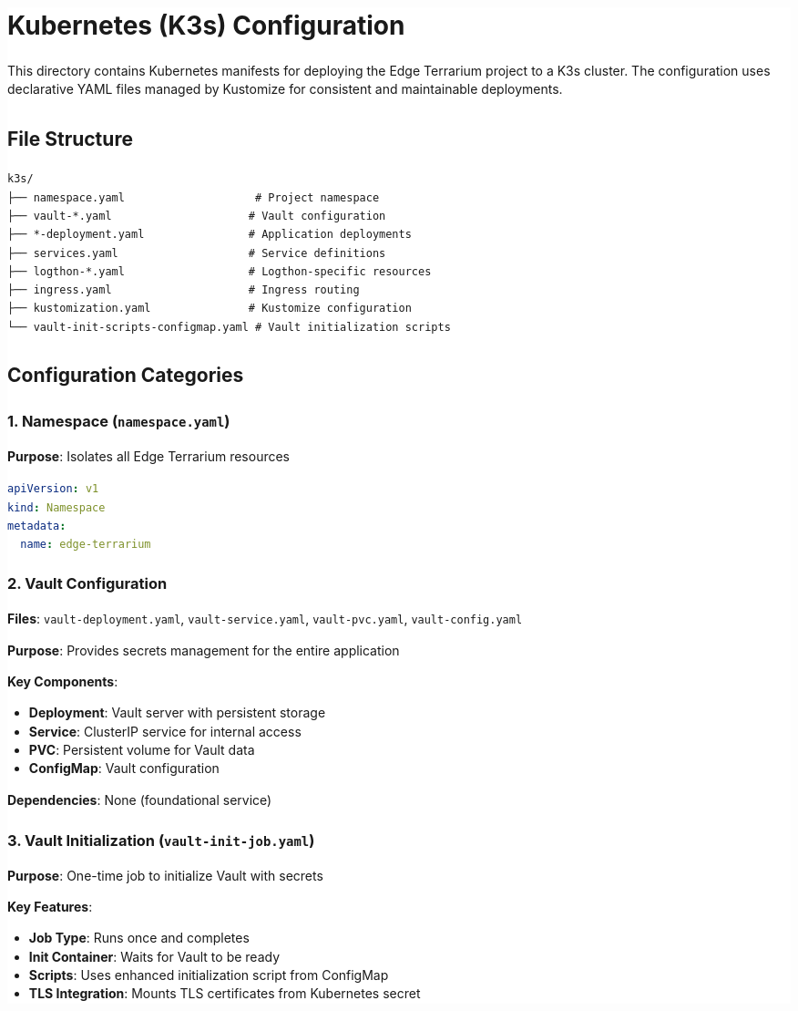 # Kubernetes (K3s) Configuration

This directory contains Kubernetes manifests for deploying the Edge Terrarium project to a K3s cluster. The configuration uses declarative YAML files managed by Kustomize for consistent and maintainable deployments.

## File Structure

```
k3s/
├── namespace.yaml                    # Project namespace
├── vault-*.yaml                     # Vault configuration
├── *-deployment.yaml                # Application deployments
├── services.yaml                    # Service definitions
├── logthon-*.yaml                   # Logthon-specific resources
├── ingress.yaml                     # Ingress routing
├── kustomization.yaml               # Kustomize configuration
└── vault-init-scripts-configmap.yaml # Vault initialization scripts
```

## Configuration Categories

### 1. Namespace (`namespace.yaml`)
**Purpose**: Isolates all Edge Terrarium resources

```yaml
apiVersion: v1
kind: Namespace
metadata:
  name: edge-terrarium
```

### 2. Vault Configuration
**Files**: `vault-deployment.yaml`, `vault-service.yaml`, `vault-pvc.yaml`, `vault-config.yaml`

**Purpose**: Provides secrets management for the entire application

**Key Components**:
- **Deployment**: Vault server with persistent storage
- **Service**: ClusterIP service for internal access
- **PVC**: Persistent volume for Vault data
- **ConfigMap**: Vault configuration

**Dependencies**: None (foundational service)

### 3. Vault Initialization (`vault-init-job.yaml`)
**Purpose**: One-time job to initialize Vault with secrets

**Key Features**:
- **Job Type**: Runs once and completes
- **Init Container**: Waits for Vault to be ready
- **Scripts**: Uses enhanced initialization script from ConfigMap
- **TLS Integration**: Mounts TLS certificates from Kubernetes secret
